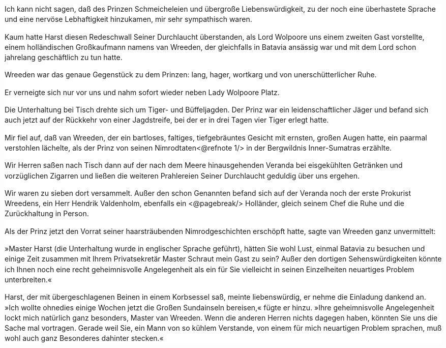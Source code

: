 Ich kann nicht sagen, daß des Prinzen Schmeicheleien
und übergroße Liebenswürdigkeit, zu der noch eine überhastete
Sprache und eine nervöse Lebhaftigkeit hinzukamen,
mir sehr sympathisch waren.

Kaum hatte Harst diesen Redeschwall Seiner Durchlaucht
überstanden, als Lord Wolpoore uns einem zweiten Gast vorstellte,
einem holländischen Großkaufmann namens van
Wreeden, der gleichfalls in Batavia ansässig war und mit
dem Lord schon jahrelang geschäftlich zu tun hatte.

Wreeden war das genaue Gegenstück zu dem Prinzen:
lang, hager, wortkarg und von unerschütterlicher Ruhe.

Er verneigte sich nur vor uns und nahm sofort wieder
neben Lady Wolpoore Platz.

Die Unterhaltung bei Tisch drehte sich um Tiger- und
Büffeljagden. Der Prinz war ein leidenschaftlicher Jäger
und befand sich auch jetzt auf der Rückkehr von einer Jagdstreife,
bei der er in drei Tagen vier Tiger erlegt hatte.

Mir fiel auf, daß van Wreeden, der ein bartloses, faltiges,
tiefgebräuntes Gesicht mit ernsten, großen Augen hatte,
ein paarmal verstohlen lächelte, als der Prinz von seinen
Nimrodtaten<@refnote 1/> in der Bergwildnis Inner-Sumatras erzählte.

Wir Herren saßen nach Tisch dann auf der nach dem
Meere hinausgehenden Veranda bei eisgekühlten Getränken
und vorzüglichen Zigarren und ließen die weiteren Prahlereien
Seiner Durchlaucht geduldig über uns ergehen.

Wir waren zu sieben dort versammelt. Außer den schon
Genannten befand sich auf der Veranda noch der erste Prokurist
Wreedens, ein Herr Hendrik Valdenholm, ebenfalls ein
<@pagebreak/>
Holländer, gleich seinem Chef die Ruhe und die Zurückhaltung
in Person.

Als der Prinz jetzt den Vorrat seiner haarsträubenden
Nimrodgeschichten erschöpft hatte, sagte van Wreeden ganz unvermittelt:

»Master Harst (die Unterhaltung wurde in englischer
Sprache geführt), hätten Sie wohl Lust, einmal Batavia zu
besuchen und einige Zeit zusammen mit Ihrem Privatsekretär
Master Schraut mein Gast zu sein? Außer den dortigen
Sehenswürdigkeiten könnte ich Ihnen noch eine recht geheimnisvolle
Angelegenheit als ein für Sie vielleicht in seinen
Einzelheiten neuartiges Problem unterbreiten.«

Harst, der mit übergeschlagenen Beinen in einem Korbsessel
saß, meinte liebenswürdig, er nehme die Einladung dankend
an. »Ich wollte ohnedies einige Wochen jetzt die Großen
Sundainseln bereisen,« fügte er hinzu. »Ihre geheimnisvolle
Angelegenheit lockt mich natürlich ganz besonders,
Master van Wreeden. Wenn die anderen Herren nichts dagegen
haben, könnten Sie uns die Sache mal vortragen. Gerade
weil Sie, ein Mann von so kühlem Verstande, von einem
für mich neuartigen Problem sprachen, muß wohl auch ganz
Besonderes dahinter stecken.«
